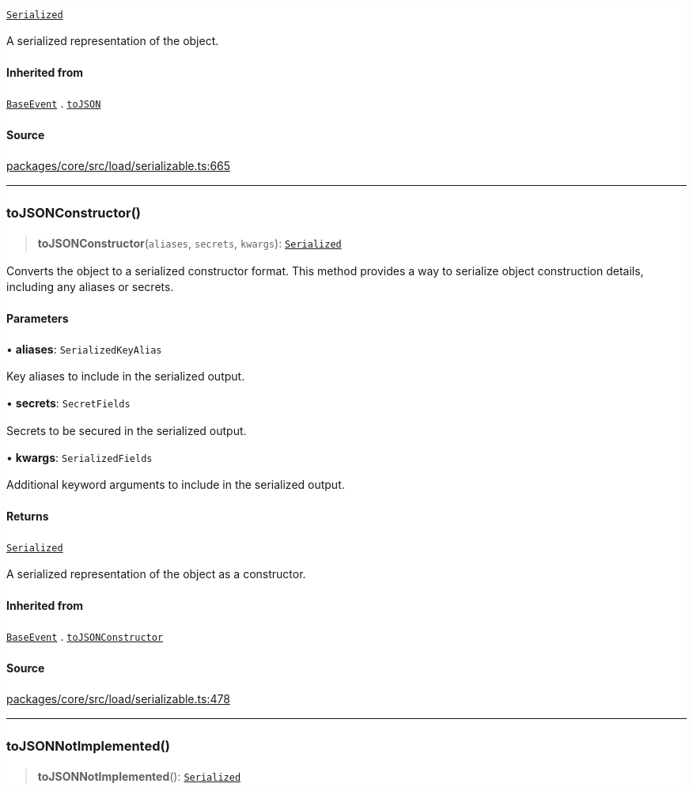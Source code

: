 [`Serialized`](../../../../../load/serializable/type-aliases/Serialized.md)

A serialized representation of the object.

#### Inherited from

[`BaseEvent`](../../../../base/classes/BaseEvent.md) . [`toJSON`](../../../../base/classes/BaseEvent.md#tojson)

#### Source

[packages/core/src/load/serializable.ts:665](https://github.com/VictorS67/encre/blob/42c3bddca4be2d23ad959c1c99381eefbf43789c/packages/core/src/load/serializable.ts#L665)

***

### toJSONConstructor()

> **toJSONConstructor**(`aliases`, `secrets`, `kwargs`): [`Serialized`](../../../../../load/serializable/type-aliases/Serialized.md)

Converts the object to a serialized constructor format. This method provides a way to serialize object construction details, including any aliases or secrets.

#### Parameters

• **aliases**: `SerializedKeyAlias`

Key aliases to include in the serialized output.

• **secrets**: `SecretFields`

Secrets to be secured in the serialized output.

• **kwargs**: `SerializedFields`

Additional keyword arguments to include in the serialized output.

#### Returns

[`Serialized`](../../../../../load/serializable/type-aliases/Serialized.md)

A serialized representation of the object as a constructor.

#### Inherited from

[`BaseEvent`](../../../../base/classes/BaseEvent.md) . [`toJSONConstructor`](../../../../base/classes/BaseEvent.md#tojsonconstructor)

#### Source

[packages/core/src/load/serializable.ts:478](https://github.com/VictorS67/encre/blob/42c3bddca4be2d23ad959c1c99381eefbf43789c/packages/core/src/load/serializable.ts#L478)

***

### toJSONNotImplemented()

> **toJSONNotImplemented**(): [`Serialized`](../../../../../load/serializable/type-aliases/Serialized.md)
